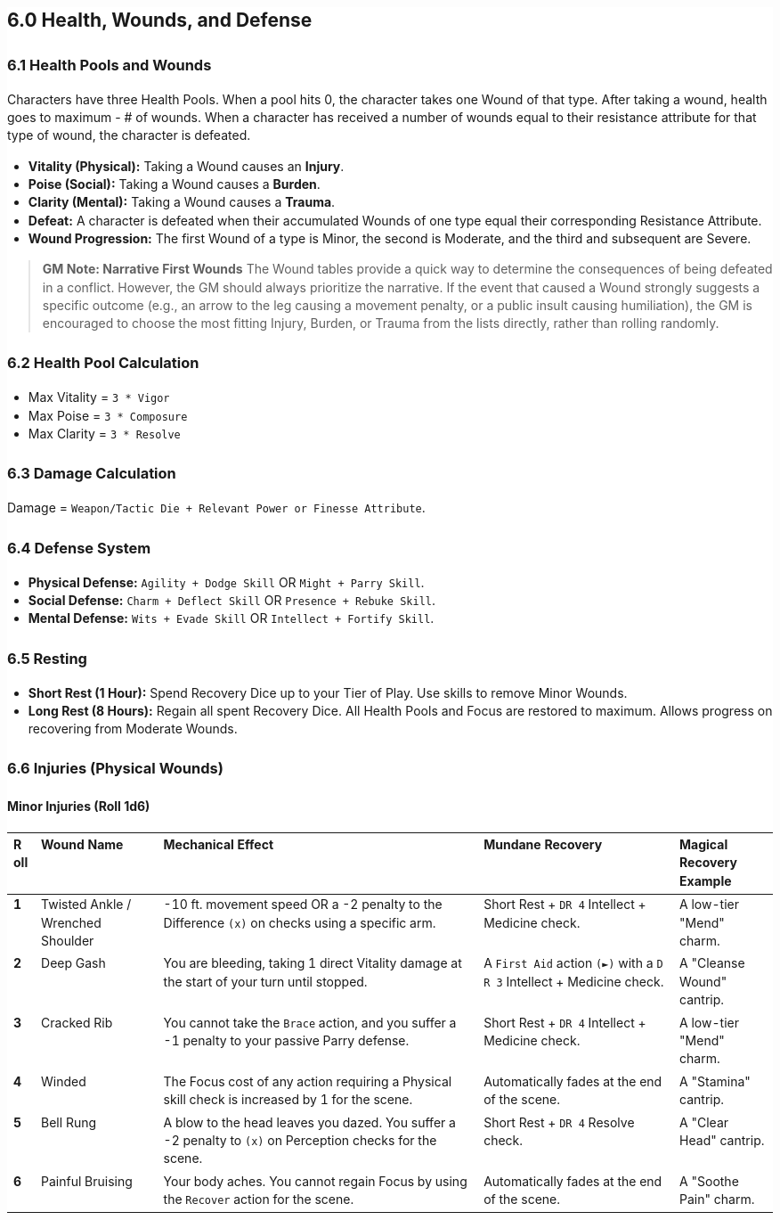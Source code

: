 ## 6.0 Health, Wounds, and Defense
### 6.1 Health Pools and Wounds
Characters have three Health Pools. When a pool hits 0, the character takes one Wound of that type. After taking a wound, health goes to maximum - # of wounds. When a character has received a number of wounds equal to their resistance attribute for that type of wound, the character is defeated.
* **Vitality (Physical):** Taking a Wound causes an **Injury**.
* **Poise (Social):** Taking a Wound causes a **Burden**.
* **Clarity (Mental):** Taking a Wound causes a **Trauma**.
* **Defeat:** A character is defeated when their accumulated Wounds of one type equal their corresponding Resistance Attribute.
* **Wound Progression:** The first Wound of a type is Minor, the second is Moderate, and the third and subsequent are Severe.

> **GM Note: Narrative First Wounds**
> The Wound tables provide a quick way to determine the consequences of being defeated in a conflict. However, the GM should always prioritize the narrative. If the event that caused a Wound strongly suggests a specific outcome (e.g., an arrow to the leg causing a movement penalty, or a public insult causing humiliation), the GM is encouraged to choose the most fitting Injury, Burden, or Trauma from the lists directly, rather than rolling randomly.

### 6.2 Health Pool Calculation
* Max Vitality = `3 * Vigor`
* Max Poise = `3 * Composure`
* Max Clarity = `3 * Resolve`

### 6.3 Damage Calculation
Damage = `Weapon/Tactic Die + Relevant Power or Finesse Attribute`.

### 6.4 Defense System
* **Physical Defense:** `Agility + Dodge Skill` OR `Might + Parry Skill`.
* **Social Defense:** `Charm + Deflect Skill` OR `Presence + Rebuke Skill`.
* **Mental Defense:** `Wits + Evade Skill` OR `Intellect + Fortify Skill`.

### 6.5 Resting
* **Short Rest (1 Hour):** Spend Recovery Dice up to your Tier of Play. Use skills to remove Minor Wounds.
* **Long Rest (8 Hours):** Regain all spent Recovery Dice. All Health Pools and Focus are restored to maximum. Allows progress on recovering from Moderate Wounds.

### 6.6 **Injuries (Physical Wounds)**
#### Minor Injuries (Roll 1d6)
| Roll | Wound Name | Mechanical Effect | Mundane Recovery | Magical Recovery Example |
| :--- | :--- | :--- | :--- | :--- |
| **1** | Twisted Ankle / Wrenched Shoulder | -10 ft. movement speed OR a -2 penalty to the Difference `(x)` on checks using a specific arm. | Short Rest + `DR 4` Intellect + Medicine check. | A low-tier "Mend" charm. |
| **2** | Deep Gash | You are bleeding, taking 1 direct Vitality damage at the start of your turn until stopped. | A `First Aid` action `(►)` with a `DR 3` Intellect + Medicine check. | A "Cleanse Wound" cantrip. |
| **3** | Cracked Rib | You cannot take the `Brace` action, and you suffer a -1 penalty to your passive Parry defense. | Short Rest + `DR 4` Intellect + Medicine check. | A low-tier "Mend" charm. |
| **4** | Winded | The Focus cost of any action requiring a Physical skill check is increased by 1 for the scene. | Automatically fades at the end of the scene. | A "Stamina" cantrip. |
| **5** | Bell Rung | A blow to the head leaves you dazed. You suffer a -2 penalty to `(x)` on Perception checks for the scene. | Short Rest + `DR 4` Resolve check. | A "Clear Head" cantrip. |
| **6** | Painful Bruising | Your body aches. You cannot regain Focus by using the `Recover` action for the scene. | Automatically fades at the end of the scene. | A "Soothe Pain" charm. |
